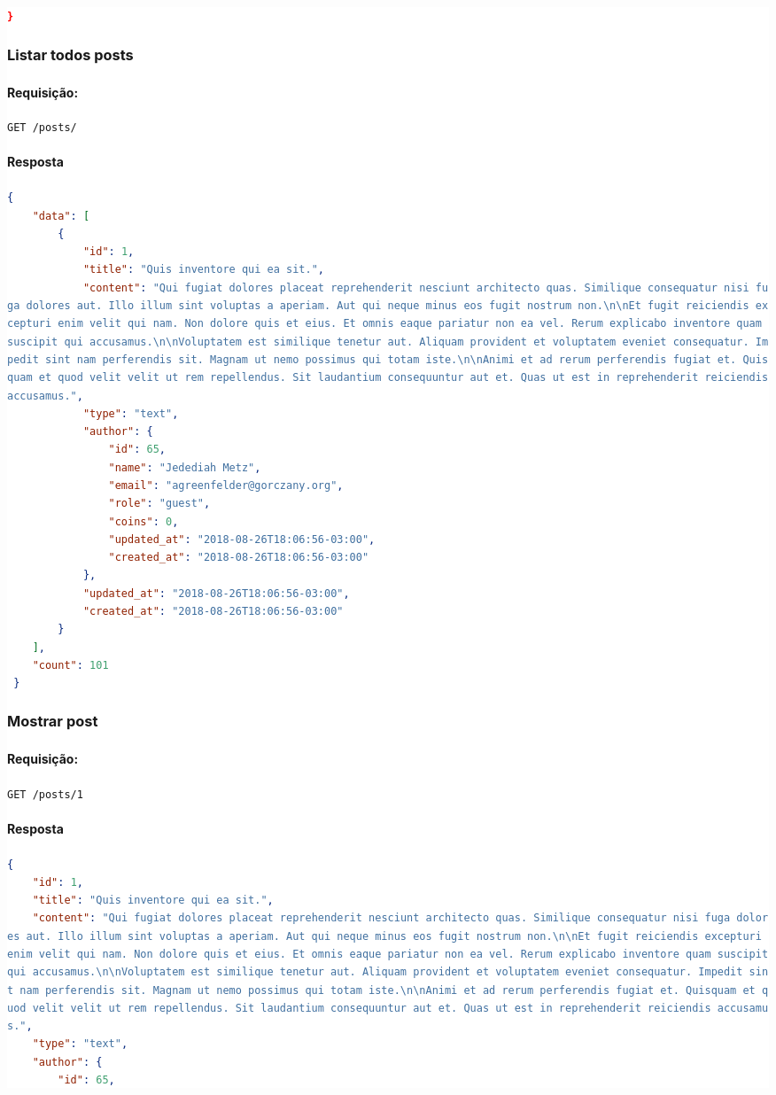 ```json
}
```

### Listar todos posts
#### Requisição: 
```
GET /posts/
```
#### Resposta
```json
{
    "data": [
        {
            "id": 1,
            "title": "Quis inventore qui ea sit.",
            "content": "Qui fugiat dolores placeat reprehenderit nesciunt architecto quas. Similique consequatur nisi fuga dolores aut. Illo illum sint voluptas a aperiam. Aut qui neque minus eos fugit nostrum non.\n\nEt fugit reiciendis excepturi enim velit qui nam. Non dolore quis et eius. Et omnis eaque pariatur non ea vel. Rerum explicabo inventore quam suscipit qui accusamus.\n\nVoluptatem est similique tenetur aut. Aliquam provident et voluptatem eveniet consequatur. Impedit sint nam perferendis sit. Magnam ut nemo possimus qui totam iste.\n\nAnimi et ad rerum perferendis fugiat et. Quisquam et quod velit velit ut rem repellendus. Sit laudantium consequuntur aut et. Quas ut est in reprehenderit reiciendis accusamus.",
            "type": "text",
            "author": {
                "id": 65,
                "name": "Jedediah Metz",
                "email": "agreenfelder@gorczany.org",
                "role": "guest",
                "coins": 0,
                "updated_at": "2018-08-26T18:06:56-03:00",
                "created_at": "2018-08-26T18:06:56-03:00"
            },
            "updated_at": "2018-08-26T18:06:56-03:00",
            "created_at": "2018-08-26T18:06:56-03:00"
        }     
    ],
    "count": 101
 }
```

### Mostrar post
#### Requisição: 
```
GET /posts/1
```
#### Resposta
```json
{
    "id": 1,
    "title": "Quis inventore qui ea sit.",
    "content": "Qui fugiat dolores placeat reprehenderit nesciunt architecto quas. Similique consequatur nisi fuga dolores aut. Illo illum sint voluptas a aperiam. Aut qui neque minus eos fugit nostrum non.\n\nEt fugit reiciendis excepturi enim velit qui nam. Non dolore quis et eius. Et omnis eaque pariatur non ea vel. Rerum explicabo inventore quam suscipit qui accusamus.\n\nVoluptatem est similique tenetur aut. Aliquam provident et voluptatem eveniet consequatur. Impedit sint nam perferendis sit. Magnam ut nemo possimus qui totam iste.\n\nAnimi et ad rerum perferendis fugiat et. Quisquam et quod velit velit ut rem repellendus. Sit laudantium consequuntur aut et. Quas ut est in reprehenderit reiciendis accusamus.",
    "type": "text",
    "author": {
        "id": 65,
```